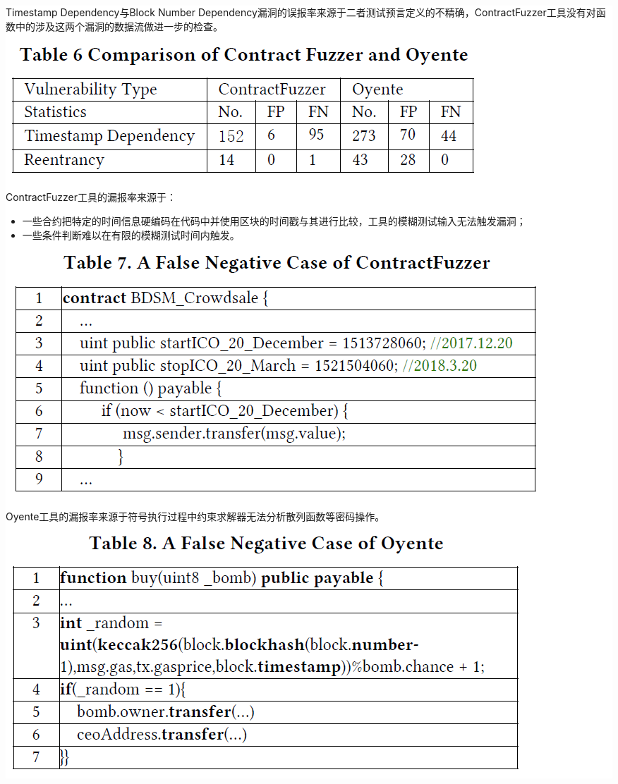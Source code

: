 Timestamp Dependency与Block Number Dependency漏洞的误报率来源于二者测试预言定义的不精确，ContractFuzzer工具没有对函数中的涉及这两个漏洞的数据流做进一步的检查。

![20181229164433](/images/2019-01-21/20181229164433.png)

ContractFuzzer工具的漏报率来源于：

+ 一些合约把特定的时间信息硬编码在代码中并使用区块的时间戳与其进行比较，工具的模糊测试输入无法触发漏洞；
+ 一些条件判断难以在有限的模糊测试时间内触发。

![20181229164459](/images/2019-01-21/20181229164459.png)

Oyente工具的漏报率来源于符号执行过程中约束求解器无法分析散列函数等密码操作。

![20181229164517](/images/2019-01-21/20181229164517.png)
